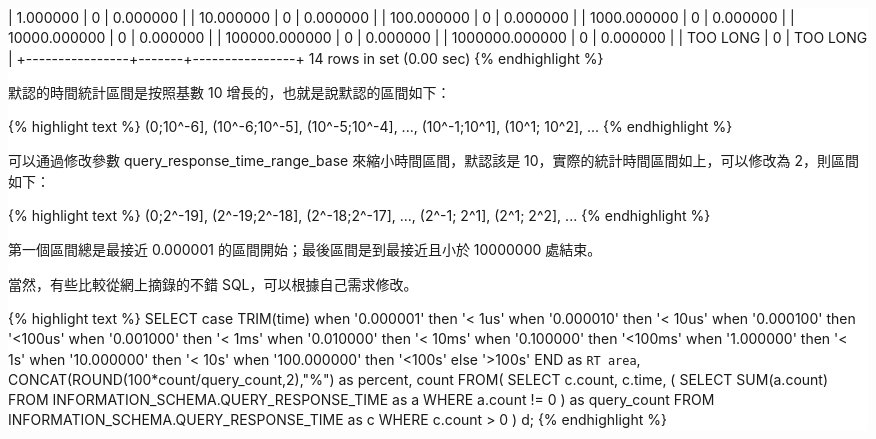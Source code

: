 |       1.000000 |     0 |       0.000000 |
|      10.000000 |     0 |       0.000000 |
|     100.000000 |     0 |       0.000000 |
|    1000.000000 |     0 |       0.000000 |
|   10000.000000 |     0 |       0.000000 |
|  100000.000000 |     0 |       0.000000 |
| 1000000.000000 |     0 |       0.000000 |
| TOO LONG       |     0 | TOO LONG       |
+----------------+-------+----------------+
14 rows in set (0.00 sec)
{% endhighlight %}


默認的時間統計區間是按照基數 10 增長的，也就是說默認的區間如下：

{% highlight text %}
(0;10^-6], (10^-6;10^-5], (10^-5;10^-4], ..., (10^-1;10^1], (10^1; 10^2], ...
{% endhighlight %}

可以通過修改參數 query_response_time_range_base 來縮小時間區間，默認該是 10，實際的統計時間區間如上，可以修改為 2，則區間如下：

{% highlight text %}
(0;2^-19], (2^-19;2^-18], (2^-18;2^-17], ..., (2^-1; 2^1], (2^1; 2^2], ...
{% endhighlight %}

第一個區間總是最接近 0.000001 的區間開始；最後區間是到最接近且小於 10000000 處結束。

當然，有些比較從網上摘錄的不錯 SQL，可以根據自己需求修改。

{% highlight text %}
SELECT
    case TRIM(time)
        when '0.000001' then '<  1us'
        when '0.000010' then '< 10us'
        when '0.000100' then '<100us'
        when '0.001000' then '<  1ms'
        when '0.010000' then '< 10ms'
        when '0.100000' then '<100ms'
        when '1.000000' then '<   1s'
        when '10.000000' then '<  10s'
        when '100.000000' then '<100s'
        else '>100s'
    END as `RT area`,
    CONCAT(ROUND(100*count/query_count,2),"%") as percent,
    count
FROM(
    SELECT
        c.count,
        c.time,
        (
            SELECT SUM(a.count)
            FROM INFORMATION_SCHEMA.QUERY_RESPONSE_TIME as a
            WHERE a.count != 0
        ) as query_count
    FROM INFORMATION_SCHEMA.QUERY_RESPONSE_TIME as c
    WHERE c.count > 0
) d;
{% endhighlight %}
